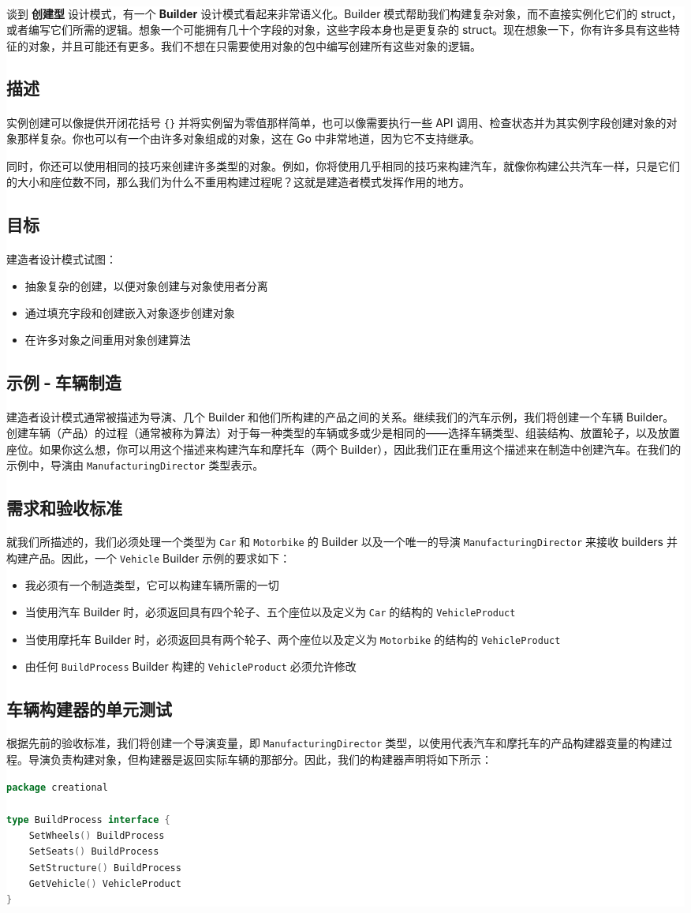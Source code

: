 谈到 **创建型** 设计模式，有一个 **Builder** 设计模式看起来非常语义化。Builder 模式帮助我们构建复杂对象，而不直接实例化它们的 struct，或者编写它们所需的逻辑。想象一个可能拥有几十个字段的对象，这些字段本身也是更复杂的 struct。现在想象一下，你有许多具有这些特征的对象，并且可能还有更多。我们不想在只需要使用对象的包中编写创建所有这些对象的逻辑。

## 描述

实例创建可以像提供开闭花括号 `{}` 并将实例留为零值那样简单，也可以像需要执行一些 API 调用、检查状态并为其实例字段创建对象的对象那样复杂。你也可以有一个由许多对象组成的对象，这在 Go 中非常地道，因为它不支持继承。

同时，你还可以使用相同的技巧来创建许多类型的对象。例如，你将使用几乎相同的技巧来构建汽车，就像你构建公共汽车一样，只是它们的大小和座位数不同，那么我们为什么不重用构建过程呢？这就是建造者模式发挥作用的地方。

## 目标

建造者设计模式试图：

+   抽象复杂的创建，以便对象创建与对象使用者分离

+   通过填充字段和创建嵌入对象逐步创建对象

+   在许多对象之间重用对象创建算法

## 示例 - 车辆制造

建造者设计模式通常被描述为导演、几个 Builder 和他们所构建的产品之间的关系。继续我们的汽车示例，我们将创建一个车辆 Builder。创建车辆（产品）的过程（通常被称为算法）对于每一种类型的车辆或多或少是相同的——选择车辆类型、组装结构、放置轮子，以及放置座位。如果你这么想，你可以用这个描述来构建汽车和摩托车（两个 Builder），因此我们正在重用这个描述来在制造中创建汽车。在我们的示例中，导演由 `ManufacturingDirector` 类型表示。

## 需求和验收标准

就我们所描述的，我们必须处理一个类型为 `Car` 和 `Motorbike` 的 Builder 以及一个唯一的导演 `ManufacturingDirector` 来接收 builders 并构建产品。因此，一个 `Vehicle` Builder 示例的要求如下：

+   我必须有一个制造类型，它可以构建车辆所需的一切

+   当使用汽车 Builder 时，必须返回具有四个轮子、五个座位以及定义为 `Car` 的结构的 `VehicleProduct`

+   当使用摩托车 Builder 时，必须返回具有两个轮子、两个座位以及定义为 `Motorbike` 的结构的 `VehicleProduct`

+   由任何 `BuildProcess` Builder 构建的 `VehicleProduct` 必须允许修改

## 车辆构建器的单元测试

根据先前的验收标准，我们将创建一个导演变量，即 `ManufacturingDirector` 类型，以使用代表汽车和摩托车的产品构建器变量的构建过程。导演负责构建对象，但构建器是返回实际车辆的那部分。因此，我们的构建器声明将如下所示：

```go
package creational 

type BuildProcess interface { 
    SetWheels() BuildProcess 
    SetSeats() BuildProcess 
    SetStructure() BuildProcess 
    GetVehicle() VehicleProduct 
} 

```
